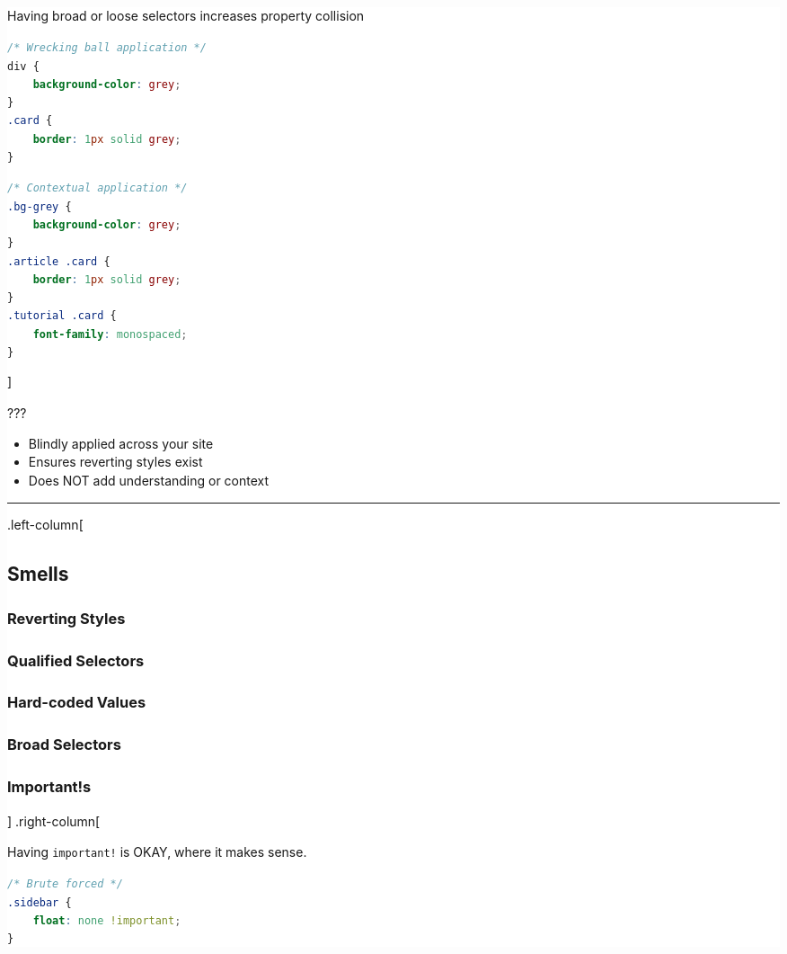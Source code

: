 Having broad or loose selectors increases property collision

```css
/* Wrecking ball application */
div {
    background-color: grey;
}
.card {
    border: 1px solid grey;
}
```
```css
/* Contextual application */
.bg-grey {
    background-color: grey;
}
.article .card {
    border: 1px solid grey;
}
.tutorial .card {
    font-family: monospaced;
}
```

]

???
- Blindly applied across your site
- Ensures reverting styles exist
- Does NOT add understanding or context

---

.left-column[
## Smells
### Reverting Styles
### Qualified Selectors
### Hard-coded Values
### Broad Selectors
### Important!s
]
.right-column[

Having `important!` is OKAY, where it makes sense.

```css
/* Brute forced */
.sidebar {
    float: none !important;
}
```
